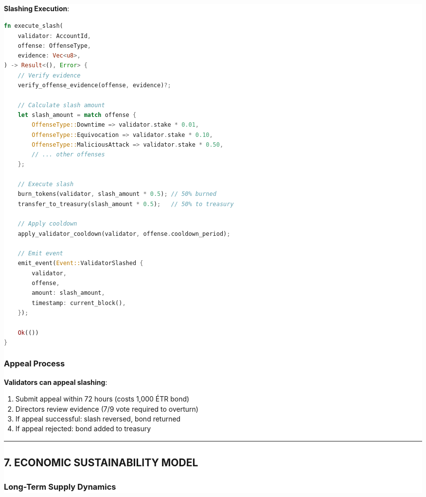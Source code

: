 **Slashing Execution**:
```rust
fn execute_slash(
    validator: AccountId,
    offense: OffenseType,
    evidence: Vec<u8>,
) -> Result<(), Error> {
    // Verify evidence
    verify_offense_evidence(offense, evidence)?;

    // Calculate slash amount
    let slash_amount = match offense {
        OffenseType::Downtime => validator.stake * 0.01,
        OffenseType::Equivocation => validator.stake * 0.10,
        OffenseType::MaliciousAttack => validator.stake * 0.50,
        // ... other offenses
    };

    // Execute slash
    burn_tokens(validator, slash_amount * 0.5); // 50% burned
    transfer_to_treasury(slash_amount * 0.5);   // 50% to treasury

    // Apply cooldown
    apply_validator_cooldown(validator, offense.cooldown_period);

    // Emit event
    emit_event(Event::ValidatorSlashed {
        validator,
        offense,
        amount: slash_amount,
        timestamp: current_block(),
    });

    Ok(())
}
```

### Appeal Process

**Validators can appeal slashing**:
1. Submit appeal within 72 hours (costs 1,000 ÉTR bond)
2. Directors review evidence (7/9 vote required to overturn)
3. If appeal successful: slash reversed, bond returned
4. If appeal rejected: bond added to treasury

---

## 7. ECONOMIC SUSTAINABILITY MODEL

### Long-Term Supply Dynamics

